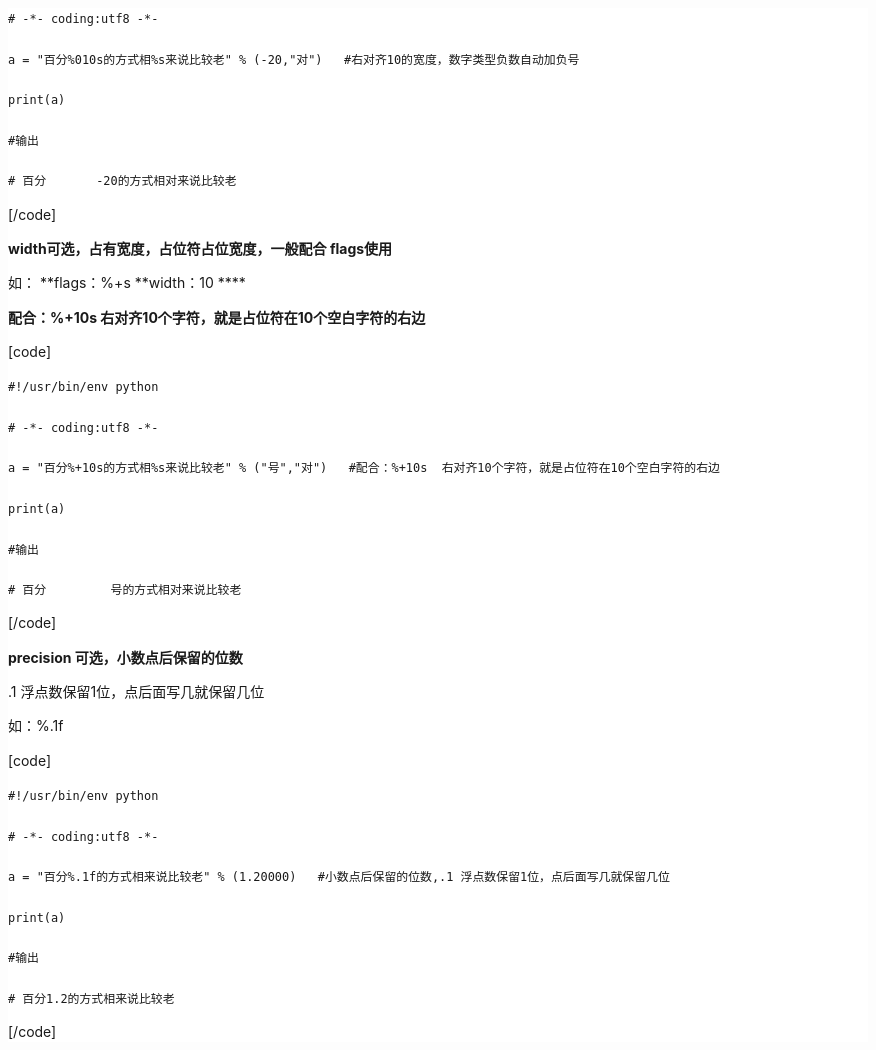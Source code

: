     # -*- coding:utf8 -*-

    a = "百分%010s的方式相%s来说比较老" % (-20,"对")   #右对齐10的宽度，数字类型负数自动加负号

    print(a)

    #输出

    # 百分       -20的方式相对来说比较老
[/code]



**width可选，占有宽度，占位符占位宽度，一般配合 **flags使用****

如： **flags：%+s   **width：10  ****

**配合：%+10s  右对齐10个字符，就是占位符在10个空白字符的右边**

[code]

    #!/usr/bin/env python

    # -*- coding:utf8 -*-

    a = "百分%+10s的方式相%s来说比较老" % ("号","对")   #配合：%+10s  右对齐10个字符，就是占位符在10个空白字符的右边

    print(a)

    #输出

    # 百分         号的方式相对来说比较老
[/code]



**precision 可选，小数点后保留的位数**

.1 浮点数保留1位，点后面写几就保留几位

如：%.1f



[code]

    #!/usr/bin/env python

    # -*- coding:utf8 -*-

    a = "百分%.1f的方式相来说比较老" % (1.20000)   #小数点后保留的位数,.1 浮点数保留1位，点后面写几就保留几位

    print(a)

    #输出

    # 百分1.2的方式相来说比较老
[/code]

